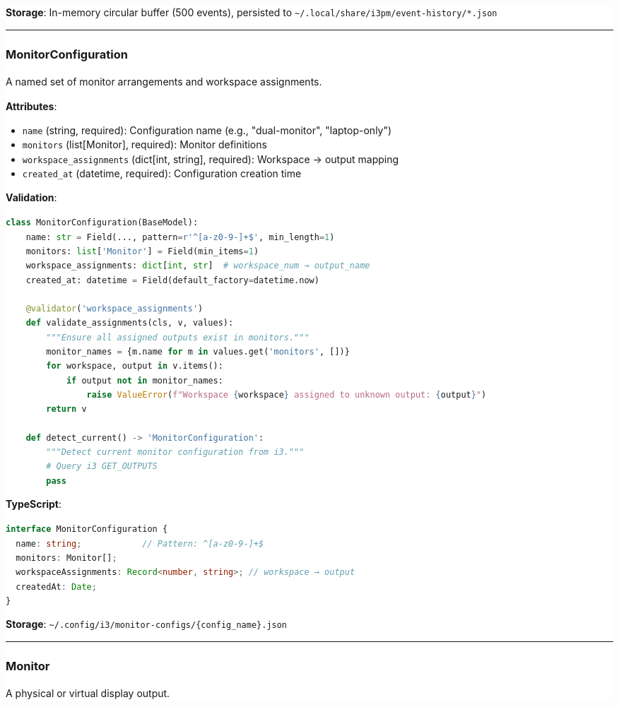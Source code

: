 **Storage**: In-memory circular buffer (500 events), persisted to `~/.local/share/i3pm/event-history/*.json`

---

### MonitorConfiguration

A named set of monitor arrangements and workspace assignments.

**Attributes**:
- `name` (string, required): Configuration name (e.g., "dual-monitor", "laptop-only")
- `monitors` (list[Monitor], required): Monitor definitions
- `workspace_assignments` (dict[int, string], required): Workspace → output mapping
- `created_at` (datetime, required): Configuration creation time

**Validation**:
```python
class MonitorConfiguration(BaseModel):
    name: str = Field(..., pattern=r'^[a-z0-9-]+$', min_length=1)
    monitors: list['Monitor'] = Field(min_items=1)
    workspace_assignments: dict[int, str]  # workspace_num → output_name
    created_at: datetime = Field(default_factory=datetime.now)

    @validator('workspace_assignments')
    def validate_assignments(cls, v, values):
        """Ensure all assigned outputs exist in monitors."""
        monitor_names = {m.name for m in values.get('monitors', [])}
        for workspace, output in v.items():
            if output not in monitor_names:
                raise ValueError(f"Workspace {workspace} assigned to unknown output: {output}")
        return v

    def detect_current() -> 'MonitorConfiguration':
        """Detect current monitor configuration from i3."""
        # Query i3 GET_OUTPUTS
        pass
```

**TypeScript**:
```typescript
interface MonitorConfiguration {
  name: string;            // Pattern: ^[a-z0-9-]+$
  monitors: Monitor[];
  workspaceAssignments: Record<number, string>; // workspace → output
  createdAt: Date;
}
```

**Storage**: `~/.config/i3/monitor-configs/{config_name}.json`

---

### Monitor

A physical or virtual display output.

